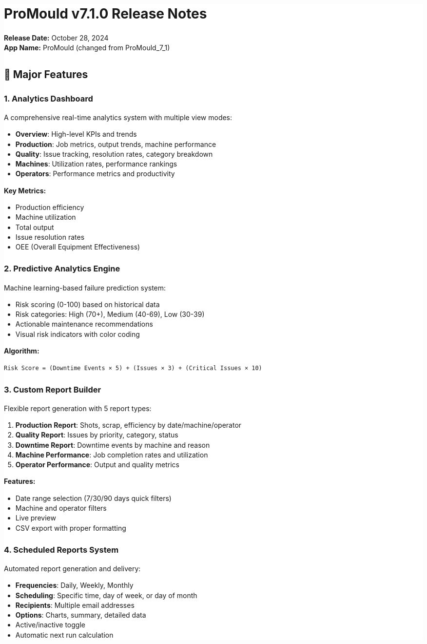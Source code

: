 # ProMould v7.1.0 Release Notes

**Release Date:** October 28, 2024  
**App Name:** ProMould (changed from ProMould_7_1)

## 🎉 Major Features

### 1. Analytics Dashboard
A comprehensive real-time analytics system with multiple view modes:
- **Overview**: High-level KPIs and trends
- **Production**: Job metrics, output trends, machine performance
- **Quality**: Issue tracking, resolution rates, category breakdown
- **Machines**: Utilization rates, performance rankings
- **Operators**: Performance metrics and productivity

**Key Metrics:**
- Production efficiency
- Machine utilization
- Total output
- Issue resolution rates
- OEE (Overall Equipment Effectiveness)

### 2. Predictive Analytics Engine
Machine learning-based failure prediction system:
- Risk scoring (0-100) based on historical data
- Risk categories: High (70+), Medium (40-69), Low (30-39)
- Actionable maintenance recommendations
- Visual risk indicators with color coding

**Algorithm:**
```
Risk Score = (Downtime Events × 5) + (Issues × 3) + (Critical Issues × 10)
```

### 3. Custom Report Builder
Flexible report generation with 5 report types:
1. **Production Report**: Shots, scrap, efficiency by date/machine/operator
2. **Quality Report**: Issues by priority, category, status
3. **Downtime Report**: Downtime events by machine and reason
4. **Machine Performance**: Job completion rates and utilization
5. **Operator Performance**: Output and quality metrics

**Features:**
- Date range selection (7/30/90 days quick filters)
- Machine and operator filters
- Live preview
- CSV export with proper formatting

### 4. Scheduled Reports System
Automated report generation and delivery:
- **Frequencies**: Daily, Weekly, Monthly
- **Scheduling**: Specific time, day of week, or day of month
- **Recipients**: Multiple email addresses
- **Options**: Charts, summary, detailed data
- Active/inactive toggle
- Automatic next run calculation
